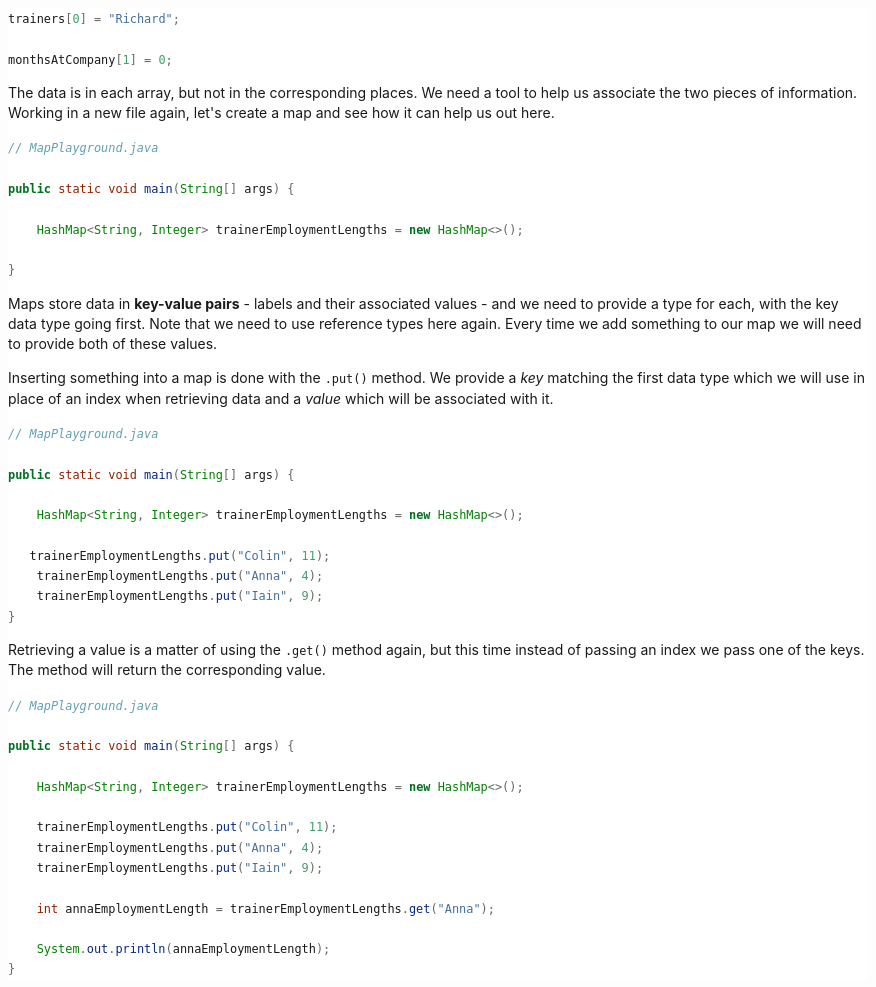 ```java
trainers[0] = "Richard";

monthsAtCompany[1] = 0;
```

The data is in each array, but not in the corresponding places. We need a tool to help us associate the two pieces of information. Working in a new file again, let's create a map and see how it can help us out here.

```java title="MapPlayground.java"
// MapPlayground.java

public static void main(String[] args) {

	HashMap<String, Integer> trainerEmploymentLengths = new HashMap<>();
        
}
```

Maps store data in **key-value pairs** - labels and their associated values - and we need to provide a type for each, with the key data type going first. Note that we need to use reference types here again. Every time we add something to our map we will need to provide both of these values.

Inserting something into a map is done with the `.put()` method. We provide a *key* matching the first data type which we will use in place of an index when retrieving data and a *value* which will be associated with it.

```java title="MapPlayground.java"
// MapPlayground.java

public static void main(String[] args) {

	HashMap<String, Integer> trainerEmploymentLengths = new HashMap<>();
        
   trainerEmploymentLengths.put("Colin", 11);
   	trainerEmploymentLengths.put("Anna", 4);
   	trainerEmploymentLengths.put("Iain", 9);
}
```

Retrieving a value is a matter of using the `.get()` method again, but this time instead of passing an index we pass one of the keys. The method will return the corresponding value.

```java title="MapPlayground.java"
// MapPlayground.java

public static void main(String[] args) {

	HashMap<String, Integer> trainerEmploymentLengths = new HashMap<>();
        
   	trainerEmploymentLengths.put("Colin", 11);
   	trainerEmploymentLengths.put("Anna", 4);
   	trainerEmploymentLengths.put("Iain", 9);
   	
   	int annaEmploymentLength = trainerEmploymentLengths.get("Anna");

   	System.out.println(annaEmploymentLength);
}
```
